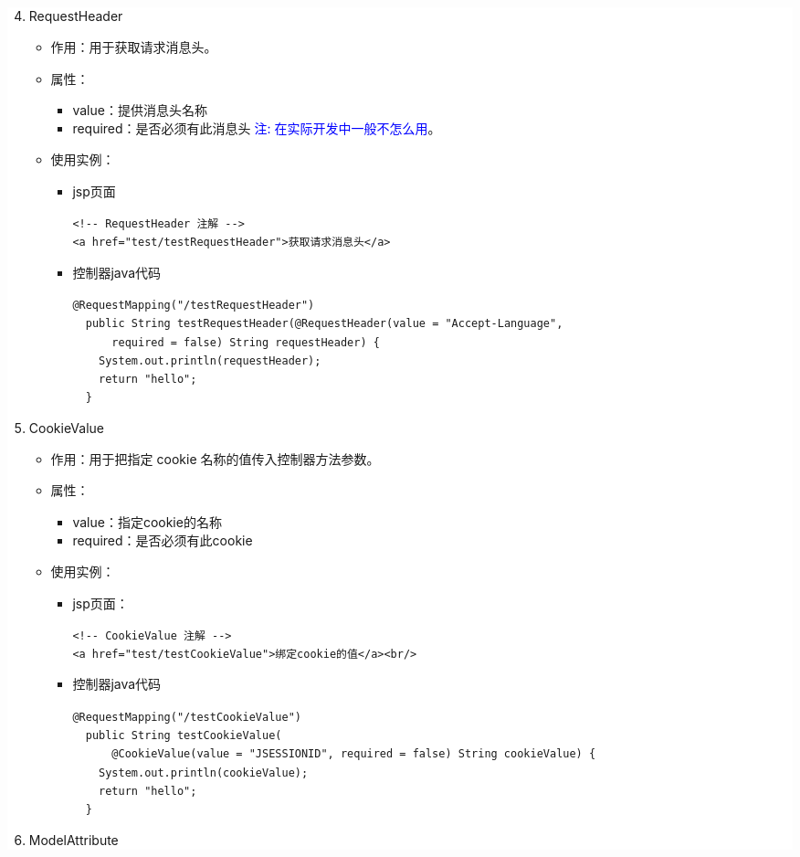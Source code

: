 4. RequestHeader

   - 作用：用于获取请求消息头。

   - 属性：

     - value：提供消息头名称
     - required：是否必须有此消息头 <font color=blue>注: 在实际开发中一般不怎么用</font>。

   - 使用实例：

     - jsp页面

       ```
       <!-- RequestHeader 注解 -->
       <a href="test/testRequestHeader">获取请求消息头</a>
       ```

     - 控制器java代码

       ```
       @RequestMapping("/testRequestHeader")
         public String testRequestHeader(@RequestHeader(value = "Accept-Language",
             required = false) String requestHeader) {
           System.out.println(requestHeader);
           return "hello";
         }
       ```

5. CookieValue

   - 作用：用于把指定 cookie 名称的值传入控制器方法参数。

   - 属性：

     - value：指定cookie的名称
     - required：是否必须有此cookie

   - 使用实例：

     - jsp页面：

       ```
       <!-- CookieValue 注解 -->
       <a href="test/testCookieValue">绑定cookie的值</a><br/>
       ```

     - 控制器java代码

       ```
       @RequestMapping("/testCookieValue")
         public String testCookieValue(
             @CookieValue(value = "JSESSIONID", required = false) String cookieValue) {
           System.out.println(cookieValue);
           return "hello";
         }
       ```

6. ModelAttribute
